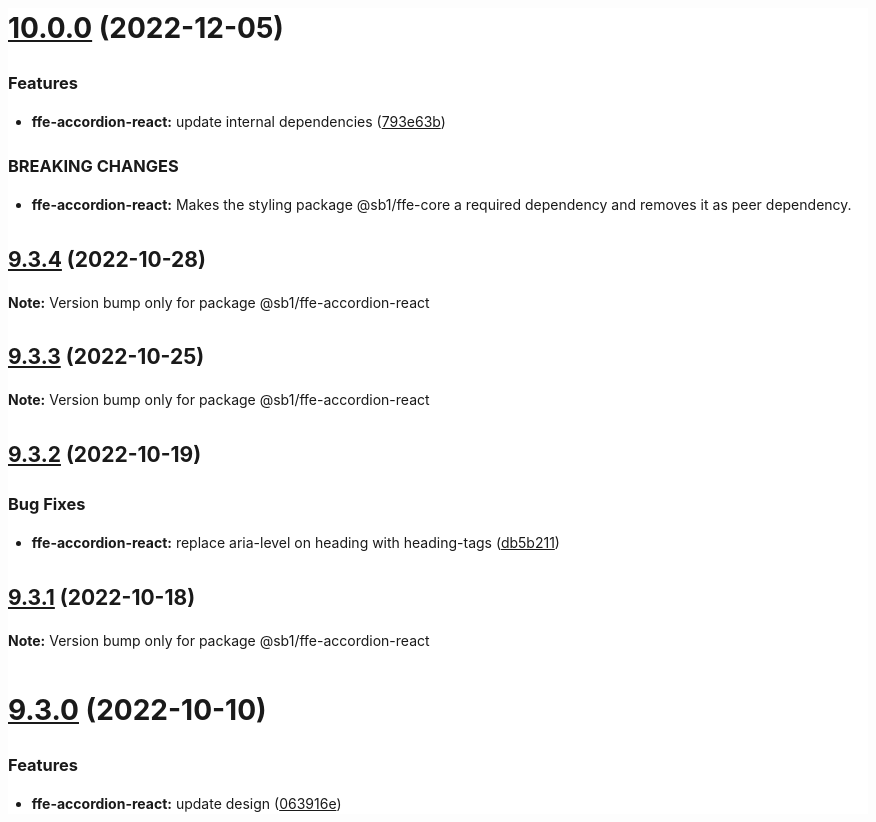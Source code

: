 # [10.0.0](https://github.com/SpareBank1/designsystem/compare/@sb1/ffe-accordion-react@9.3.4...@sb1/ffe-accordion-react@10.0.0) (2022-12-05)

### Features

-   **ffe-accordion-react:** update internal dependencies ([793e63b](https://github.com/SpareBank1/designsystem/commit/793e63b1dbde9b222a76f39cfcf88396c2c45c7b))

### BREAKING CHANGES

-   **ffe-accordion-react:** Makes the styling package @sb1/ffe-core a required dependency and
    removes it as peer dependency.

## [9.3.4](https://github.com/SpareBank1/designsystem/compare/@sb1/ffe-accordion-react@9.3.3...@sb1/ffe-accordion-react@9.3.4) (2022-10-28)

**Note:** Version bump only for package @sb1/ffe-accordion-react

## [9.3.3](https://github.com/SpareBank1/designsystem/compare/@sb1/ffe-accordion-react@9.3.2...@sb1/ffe-accordion-react@9.3.3) (2022-10-25)

**Note:** Version bump only for package @sb1/ffe-accordion-react

## [9.3.2](https://github.com/SpareBank1/designsystem/compare/@sb1/ffe-accordion-react@9.3.1...@sb1/ffe-accordion-react@9.3.2) (2022-10-19)

### Bug Fixes

-   **ffe-accordion-react:** replace aria-level on heading with heading-tags ([db5b211](https://github.com/SpareBank1/designsystem/commit/db5b211987f513aa812509ce811a2e642143dcf7))

## [9.3.1](https://github.com/SpareBank1/designsystem/compare/@sb1/ffe-accordion-react@9.3.0...@sb1/ffe-accordion-react@9.3.1) (2022-10-18)

**Note:** Version bump only for package @sb1/ffe-accordion-react

# [9.3.0](https://github.com/SpareBank1/designsystem/compare/@sb1/ffe-accordion-react@9.2.15...@sb1/ffe-accordion-react@9.3.0) (2022-10-10)

### Features

-   **ffe-accordion-react:** update design ([063916e](https://github.com/SpareBank1/designsystem/commit/063916e1e17cd3d1417ffe56fad7c1590d8ec741))
